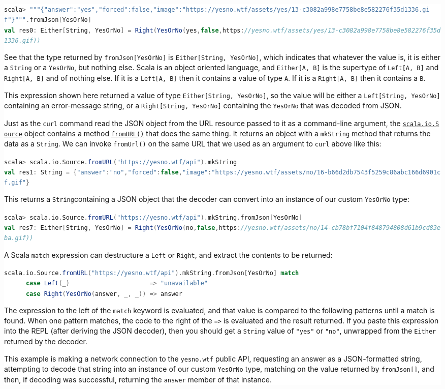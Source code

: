 ```scala
scala> """{"answer":"yes","forced":false,"image":"https://yesno.wtf/assets/yes/13-c3082a998e7758be8e582276f35d1336.gif"}""".fromJson[YesOrNo]
val res0: Either[String, YesOrNo] = Right(YesOrNo(yes,false,https://yesno.wtf/assets/yes/13-c3082a998e7758be8e582276f35d1336.gif))
```

See that the type returned by `fromJson[YesOrNo]` is `Either[String, YesOrNo]`, which indicates that whatever the value is, it is either a `String` or a `YesOrNo`, but nothing else.  Scala is an object oriented language, and `Either[A, B]` is the supertype of `Left[A, B]` and `Right[A, B]` and of nothing else.  If it is a `Left[A, B]` then it contains a value of type `A`.  If it is a `Right[A, B]` then it contains a `B`.

This expression shown here returned a value of type `Either[String, YesOrNo]`, so the value will be either a `Left[String, YesOrNo]` containing an error-message string, or a `Right[String, YesOrNo]` containing the `YesOrNo` that was decoded from JSON.

Just as the `curl` command read the JSON object from the URL resource passed to it as a command-line argument, the [`scala.io.Source`](https://www.scala-lang.org/api/current/scala/io/Source$.html) object contains a method [`fromURL()`](https://www.scala-lang.org/api/current/scala/io/Source$.html#fromURL-43f) that does the same thing.  It returns an object with a `mkString` method that returns the data as a `String`.  We can invoke `fromUrl()` on the same URL that we used as an argument to `curl` above like this:

```scala title="in the REPL:"
scala> scala.io.Source.fromURL("https://yesno.wtf/api").mkString
val res1: String = {"answer":"no","forced":false,"image":"https://yesno.wtf/assets/no/16-b66d2db7543f5259c86abc166d6901cf.gif"}
```

This returns a `String`containing a JSON object that the decoder can convert into an instance of our custom `YesOrNo` type:

```scala title="in the REPL:"
scala> scala.io.Source.fromURL("https://yesno.wtf/api").mkString.fromJson[YesOrNo]
val res7: Either[String, YesOrNo] = Right(YesOrNo(no,false,https://yesno.wtf/assets/no/14-cb78bf7104f848794808d61b9cd83eba.gif))
```

A Scala `match` expression can destructure a `Left` or `Right`, and extract the contents to be returned:

```scala
scala.io.Source.fromURL("https://yesno.wtf/api").mkString.fromJson[YesOrNo] match
      case Left(_)                      => "unavailable"
      case Right(YesOrNo(answer, _, _)) => answer
```

The expression to the left of the `match` keyword is evaluated, and that value is compared to the following patterns until a match is found.  When one pattern matches, the code to the right of the `=>` is evaluated and the result returned.  If you paste this expression into the REPL (after deriving the JSON decoder), then you should get a `String` value of `"yes"` or `"no"`, unwrapped from the `Either` returned by the decoder.

This example is making a network connection to the `yesno.wtf` public API, requesting an answer as a JSON-formatted string, attempting to decode that string into an instance of our custom `YesOrNo` type, matching on the value returned by `fromJson[]`, and then, if decoding was successful, returning the `answer` member of that instance.

